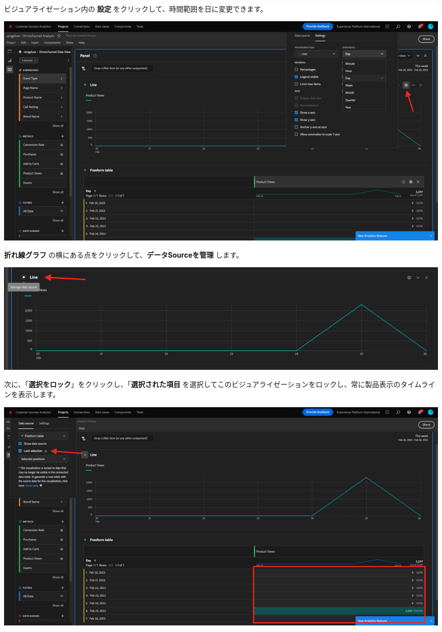 ビジュアライゼーション内の **設定** をクリックして、時間範囲を日に変更できます。

![ デモ ](./images/pro7.png)

**折れ線グラフ** の横にある点をクリックして、**データSourceを管理** します。

![ デモ ](./images/pro7a.png)

次に、「**選択をロック**」をクリックし、「**選択された項目** を選択してこのビジュアライゼーションをロックし、常に製品表示のタイムラインを表示します。

![ デモ ](./images/pro7b.png)